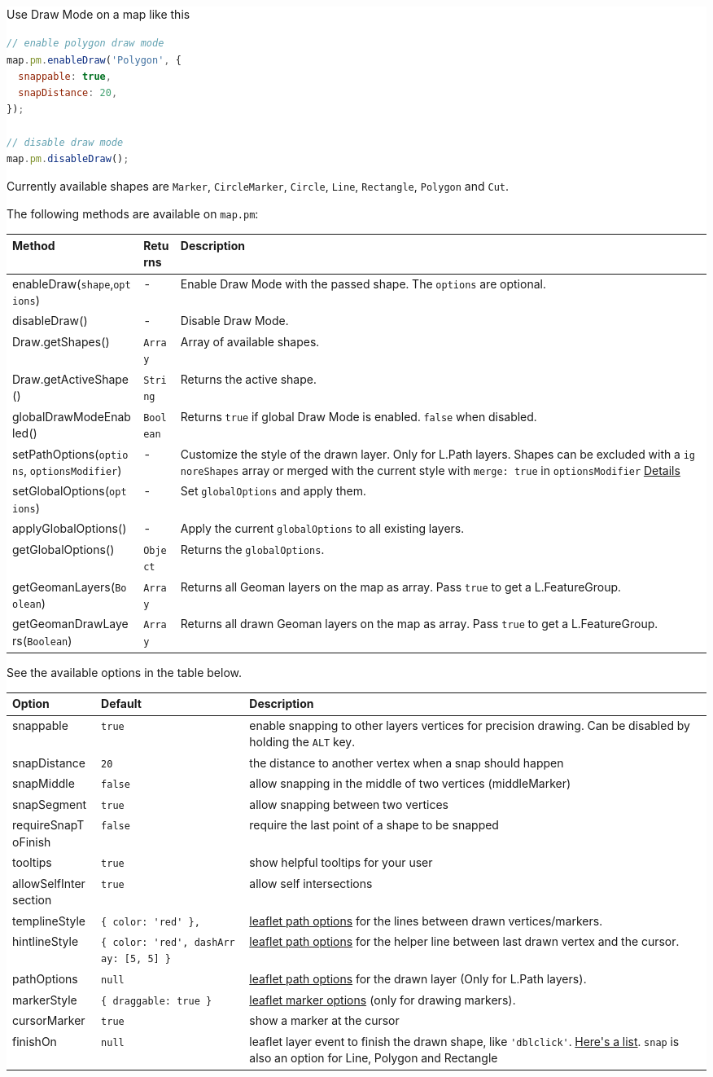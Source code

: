 Use Draw Mode on a map like this  
  
```js  
// enable polygon draw mode  
map.pm.enableDraw('Polygon', {  
  snappable: true,  
  snapDistance: 20,  
});  
  
// disable draw mode  
map.pm.disableDraw();  
```  
  
Currently available shapes are `Marker`, `CircleMarker`, `Circle`, `Line`, `Rectangle`, `Polygon` and `Cut`.  

  
The following methods are available on `map.pm`:  
  
| Method                        | Returns   | Description                                                                                     |  
| :---------------------------- | :-------- | :---------------------------------------------------------------------------------------------- |  
| enableDraw(`shape`,`options`) | -         | Enable Draw Mode with the passed shape. The `options` are optional.                                                      |  
| disableDraw()                 | -         | Disable Draw Mode.                                             |  
| Draw.getShapes()              | `Array`   | Array of available shapes.                                                                      |  
| Draw.getActiveShape()         | `String`  | Returns the active shape.                                                                       |  
| globalDrawModeEnabled()       | `Boolean` | Returns `true` if global Draw Mode is enabled. `false` when disabled.                           |  
| setPathOptions(`options`, `optionsModifier`)     | -         | Customize the style of the drawn layer. Only for L.Path layers. Shapes can be excluded with a `ignoreShapes` array or merged with the current style with `merge: true` in `optionsModifier` [Details](#customize-style)                                                         |  
| setGlobalOptions(`options`)   | -         | Set `globalOptions` and apply them.                                                                            |
| applyGlobalOptions()          | -         | Apply the current `globalOptions` to all existing layers. |  
| getGlobalOptions()            | `Object`  | Returns the `globalOptions`.                                                                     |  
| getGeomanLayers(`Boolean`)    | `Array`   | Returns all Geoman layers on the map as array. Pass `true` to get a L.FeatureGroup.             |  
| getGeomanDrawLayers(`Boolean`)| `Array`   | Returns all drawn Geoman layers on the map as array. Pass `true` to get a L.FeatureGroup.       |  
  
See the available options in the table below.  
  
| Option                | Default                               | Description                                                                                                                                           |  
| :-------------------- | :------------------------------------ | :---------------------------------------------------------------------------------------------------------------------------------------------------- |  
| snappable             | `true`                                | enable snapping to other layers vertices for precision drawing. Can be disabled by holding the `ALT` key.                                             |  
| snapDistance          | `20`                                  | the distance to another vertex when a snap should happen                                                                                              |  
| snapMiddle            | `false`                               | allow snapping in the middle of two vertices (middleMarker)                                                                                           |  
| snapSegment           | `true`                                | allow snapping between two vertices                                                                                                                   |  
| requireSnapToFinish   | `false`                               | require the last point of a shape to be snapped                                                                                                       |  
| tooltips              | `true`                                | show helpful tooltips for your user                                                                                                                   |  
| allowSelfIntersection | `true`                                | allow self intersections                                                                                                                              |  
| templineStyle         | `{ color: 'red' },`                   | [leaflet path options](https://leafletjs.com/reference-1.7.1.html#path) for the lines between drawn vertices/markers.                                 |  
| hintlineStyle         | `{ color: 'red', dashArray: [5, 5] }` | [leaflet path options](https://leafletjs.com/reference-1.7.1.html#path) for the helper line between last drawn vertex and the cursor.                 |
| pathOptions           | `null`                                | [leaflet path options](https://leafletjs.com/reference-1.7.1.html#path) for the drawn layer (Only for L.Path layers).                                 |  
| markerStyle           | `{ draggable: true }`                 | [leaflet marker options](https://leafletjs.com/reference-1.7.1.html#marker-icon) (only for drawing markers).                                          |
| cursorMarker          | `true`                                | show a marker at the cursor                                                                                                                           |  
| finishOn              | `null`                                | leaflet layer event to finish the drawn shape, like `'dblclick'`. [Here's a list](http://leafletjs.com/reference-1.7.1.html#interactive-layer-click). `snap` is also an option for Line, Polygon and Rectangle |    